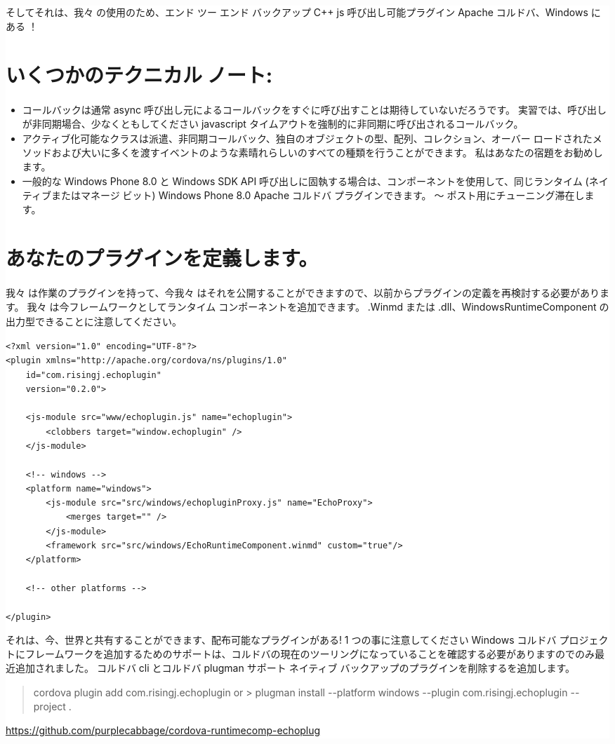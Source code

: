 
そしてそれは、我々 の使用のため、エンド ツー エンド バックアップ C++ js 呼び出し可能プラグイン Apache コルドバ、Windows にある ！

# いくつかのテクニカル ノート:

*   コールバックは通常 async 呼び出し元によるコールバックをすぐに呼び出すことは期待していないだろうです。 実習では、呼び出しが非同期場合、少なくともしてください javascript タイムアウトを強制的に非同期に呼び出されるコールバック。
*   アクティブ化可能なクラスは派遣、非同期コールバック、独自のオブジェクトの型、配列、コレクション、オーバー ロードされたメソッドおよび大いに多くを渡すイベントのような素晴れらしいのすべての種類を行うことができます。 私はあなたの宿題をお勧めします。
*   一般的な Windows Phone 8.0 と Windows SDK API 呼び出しに固執する場合は、コンポーネントを使用して、同じランタイム (ネイティブまたはマネージ ビット) Windows Phone 8.0 Apache コルドバ プラグインできます。 〜 ポスト用にチューニング滞在します。

# あなたのプラグインを定義します。

我々 は作業のプラグインを持って、今我々 はそれを公開することができますので、以前からプラグインの定義を再検討する必要があります。 我々 は今フレームワークとしてランタイム コンポーネントを追加できます。 .Winmd または .dll、WindowsRuntimeComponent の出力型できることに注意してください。

    <?xml version="1.0" encoding="UTF-8"?>
    <plugin xmlns="http://apache.org/cordova/ns/plugins/1.0"
        id="com.risingj.echoplugin"
        version="0.2.0">
    
        <js-module src="www/echoplugin.js" name="echoplugin">
            <clobbers target="window.echoplugin" />
        </js-module>
    
        <!-- windows -->
        <platform name="windows">
            <js-module src="src/windows/echopluginProxy.js" name="EchoProxy">
                <merges target="" />
            </js-module>
            <framework src="src/windows/EchoRuntimeComponent.winmd" custom="true"/>
        </platform>
    
        <!-- other platforms -->
    
    </plugin>
    

それは、今、世界と共有することができます、配布可能なプラグインがある! 1 つの事に注意してください Windows コルドバ プロジェクトにフレームワークを追加するためのサポートは、コルドバの現在のツーリングになっていることを確認する必要がありますのでのみ最近追加されました。 コルドバ cli とコルドバ plugman サポート ネイティブ バックアップのプラグインを削除するを追加します。

> cordova plugin add com.risingj.echoplugin or > plugman install --platform windows --plugin com.risingj.echoplugin --project .

https://github.com/purplecabbage/cordova-runtimecomp-echoplug